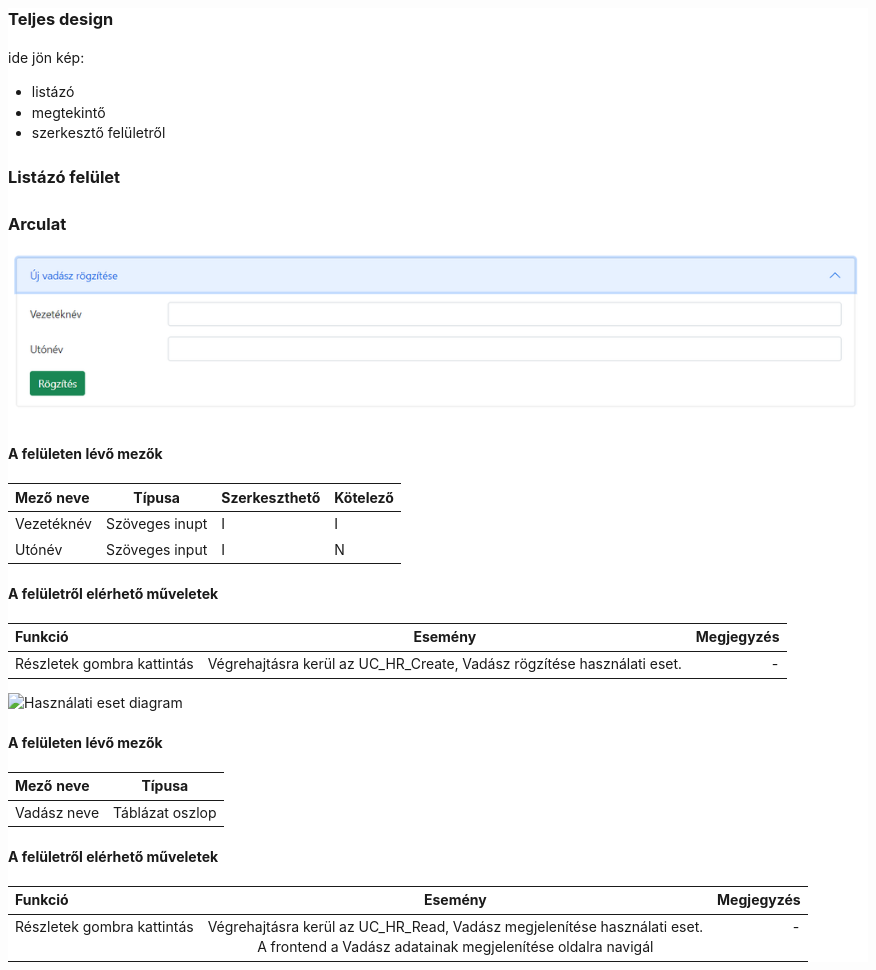 ### Teljes design

ide jön kép:

* listázó
* megtekintő
* szerkesztő felületről

### Listázó felület

### Arculat

![Vadászat rögzítése](new_hunter_form.png)

#### A felületen lévő mezők

| Mező neve  |     Típusa     | Szerkeszthető | Kötelező |
|:-----------|:--------------:|---------------|----------|
| Vezetéknév | Szöveges inupt | I             | I        |
| Utónév     | Szöveges input | I             | N        |

#### A felületről elérhető műveletek

| Funkció                    |                                Esemény                                 | Megjegyzés |
|:---------------------------|:----------------------------------------------------------------------:|-----------:|
| Részletek gombra kattintás | Végrehajtásra kerül az UC_HR_Create, Vadász rögzítése használati eset. |          - |

![Használati eset diagram](vadasz_listazasa.png)

#### A felületen lévő mezők

| Mező neve   |     Típusa      |
|:------------|:---------------:|
| Vadász neve | Táblázat oszlop |

#### A felületről elérhető műveletek

| Funkció                    |                                                                  Esemény                                                                  | Megjegyzés |
|:---------------------------|:-----------------------------------------------------------------------------------------------------------------------------------------:|-----------:|
| Részletek gombra kattintás | Végrehajtásra kerül az UC_HR_Read, Vadász megjelenítése használati eset.<br/> A frontend a Vadász adatainak megjelenítése oldalra navigál |          - |
